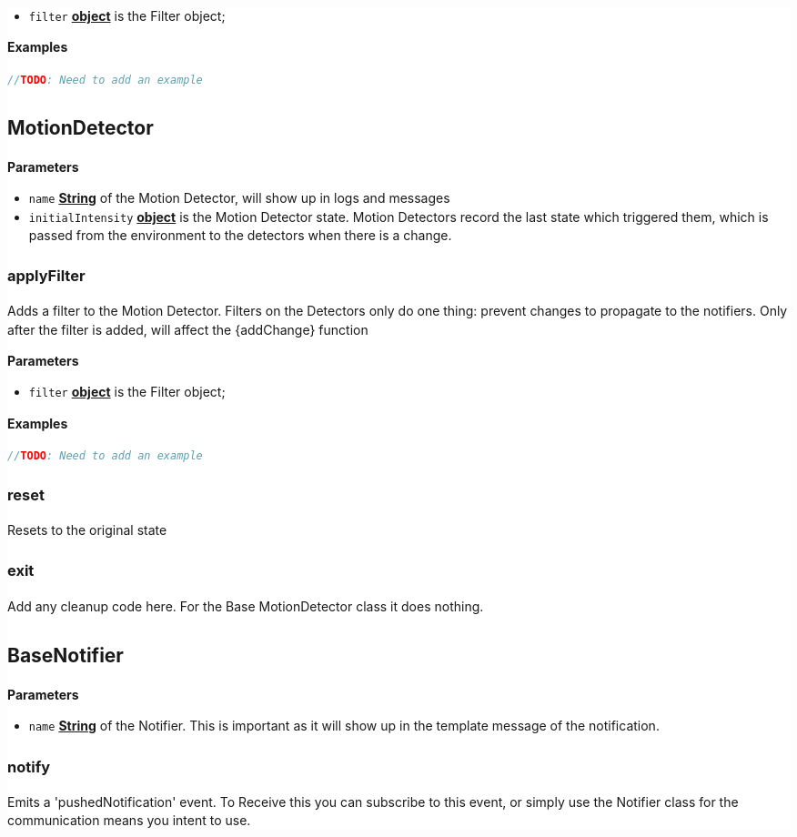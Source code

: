 -   `filter` **[object](https://developer.mozilla.org/en-US/docs/Web/JavaScript/Reference/Global_Objects/Object)** is the Filter object;

**Examples**

```javascript
//TODO: Need to add an example
```

## MotionDetector

**Parameters**

-   `name` **[String](https://developer.mozilla.org/en-US/docs/Web/JavaScript/Reference/Global_Objects/String)** of the Motion Detector, will show up in logs and messages
-   `initialIntensity` **[object](https://developer.mozilla.org/en-US/docs/Web/JavaScript/Reference/Global_Objects/Object)** is the Motion Detector state. Motion Detectors record the last state which triggered them, which is passed from the environment to the detectors when there is a change.

### applyFilter

Adds a filter to the Motion Detector. Filters on the Detectors only do one thing: prevent changes to propagate to the notifiers.
Only after the filter is added, will affect the {addChange} function

**Parameters**

-   `filter` **[object](https://developer.mozilla.org/en-US/docs/Web/JavaScript/Reference/Global_Objects/Object)** is the Filter object;

**Examples**

```javascript
//TODO: Need to add an example
```

### reset

Resets to the original state

### exit

Add any cleanup code here. For the Base MotionDetector class it does nothing.

## BaseNotifier

**Parameters**

-   `name` **[String](https://developer.mozilla.org/en-US/docs/Web/JavaScript/Reference/Global_Objects/String)** of the Notifier. This is important as it will show up in the template message of the notification.

### notify

Emits a 'pushedNotification' event. To Receive this you can subscribe to this event, or simply use the
Notifier class for the communication means you intent to use.

